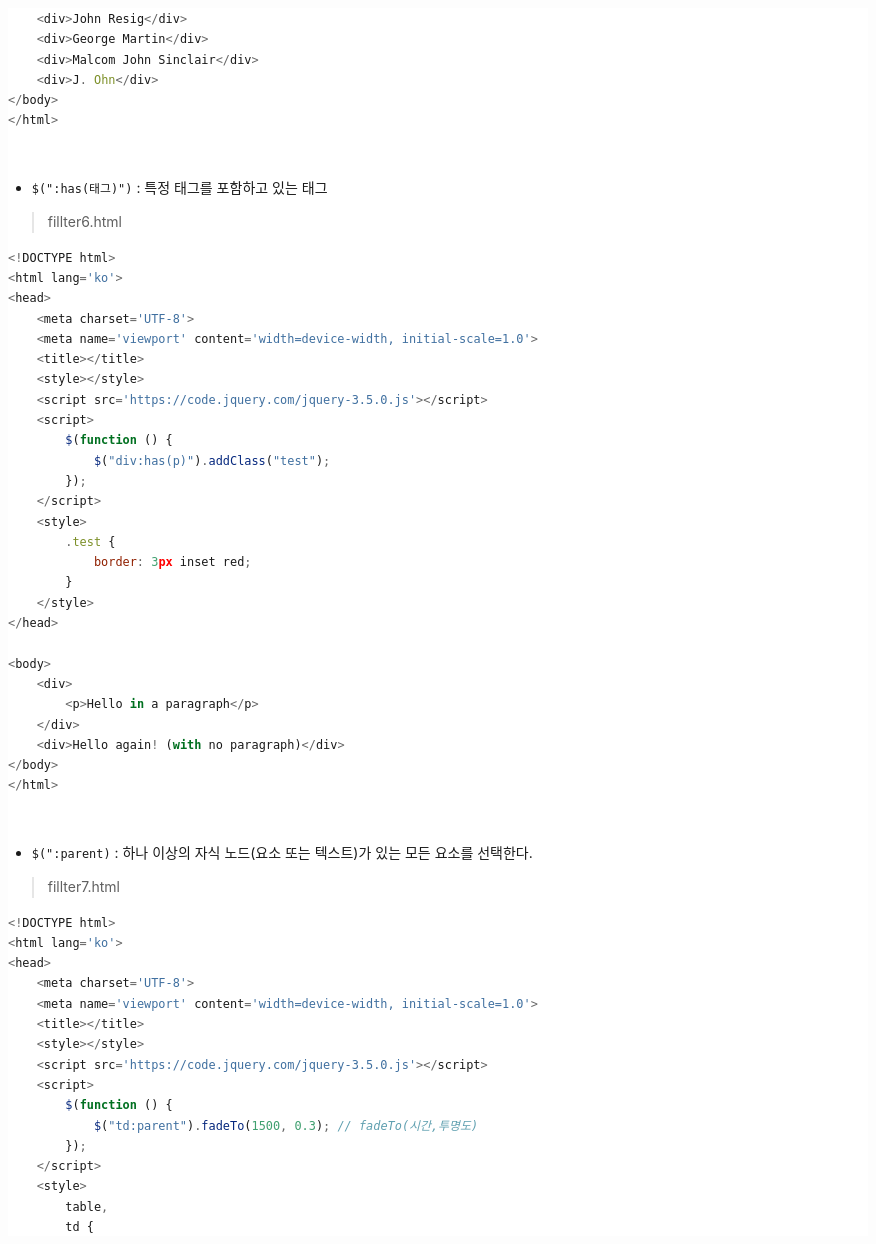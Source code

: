```javascript
    <div>John Resig</div>
    <div>George Martin</div>
    <div>Malcom John Sinclair</div>
    <div>J. Ohn</div>
</body>
</html>
```

<br />

- `$(":has(태그)")` : 특정 태그를 포함하고 있는 태그

> fillter6.html

```javascript
<!DOCTYPE html>
<html lang='ko'>
<head>
    <meta charset='UTF-8'>
    <meta name='viewport' content='width=device-width, initial-scale=1.0'>
    <title></title>
    <style></style>
    <script src='https://code.jquery.com/jquery-3.5.0.js'></script>
    <script>
        $(function () {
            $("div:has(p)").addClass("test");
        });
    </script>
    <style>
        .test {
            border: 3px inset red;
        }
    </style>
</head>

<body>
    <div>
        <p>Hello in a paragraph</p>
    </div>
    <div>Hello again! (with no paragraph)</div>
</body>
</html>
```

<br />

- `$(":parent)` : 하나 이상의 자식 노드(요소 또는 텍스트)가 있는 모든 요소를 선택한다.

> fillter7.html

```javascript
<!DOCTYPE html>
<html lang='ko'>
<head>
    <meta charset='UTF-8'>
    <meta name='viewport' content='width=device-width, initial-scale=1.0'>
    <title></title>
    <style></style>
    <script src='https://code.jquery.com/jquery-3.5.0.js'></script>
    <script>
        $(function () {
            $("td:parent").fadeTo(1500, 0.3); // fadeTo(시간,투명도)
        });
    </script>
    <style>
        table,
        td {
```